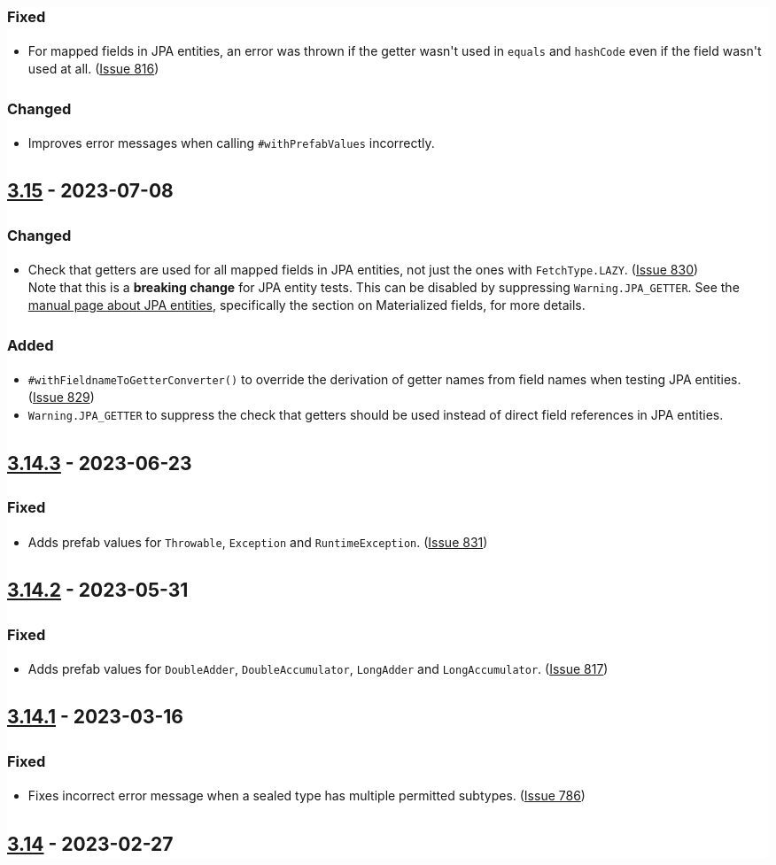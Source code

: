 ### Fixed

-   For mapped fields in JPA entities, an error was thrown if the getter wasn't used in `equals` and `hashCode` even if the field wasn't used at all. ([Issue 816](https://github.com/jqno/equalsverifier/issues/816))

### Changed

-   Improves error messages when calling `#withPrefabValues` incorrectly.

## [3.15] - 2023-07-08

### Changed

-   Check that getters are used for all mapped fields in JPA entities, not just the ones with `FetchType.LAZY`. ([Issue 830](https://github.com/jqno/equalsverifier/issues/830))<br/>Note that this is a **breaking change** for JPA entity tests. This can be disabled by suppressing `Warning.JPA_GETTER`. See the [manual page about JPA entities](/equalsverifier/manual/jpa-entities), specifically the section on Materialized fields, for more details.

### Added

-   `#withFieldnameToGetterConverter()` to override the derivation of getter names from field names when testing JPA entities. ([Issue 829](https://github.com/jqno/equalsverifier/issues/829))
-   `Warning.JPA_GETTER` to suppress the check that getters should be used instead of direct field references in JPA entities.

## [3.14.3] - 2023-06-23

### Fixed

-   Adds prefab values for `Throwable`, `Exception` and `RuntimeException`. ([Issue 831](https://github.com/jqno/equalsverifier/issues/831))

## [3.14.2] - 2023-05-31

### Fixed

-   Adds prefab values for `DoubleAdder`, `DoubleAccumulator`, `LongAdder` and `LongAccumulator`. ([Issue 817](https://github.com/jqno/equalsverifier/issues/817))

## [3.14.1] - 2023-03-16

### Fixed

-   Fixes incorrect error message when a sealed type has multiple permitted subtypes. ([Issue 786](https://github.com/jqno/equalsverifier/issues/786))

## [3.14] - 2023-02-27


[unreleased]: https://github.com/jqno/equalsverifier/compare/equalsverifier-4.1.1...HEAD
[4.1.1]: https://github.com/jqno/equalsverifier/compare/equalsverifier-4.1...equalsverifier-4.1.1
[4.1]: https://github.com/jqno/equalsverifier/compare/equalsverifier-4.0.9...equalsverifier-4.1
[4.0.9]: https://github.com/jqno/equalsverifier/compare/equalsverifier-4.0.8...equalsverifier-4.0.9
[4.0.8]: https://github.com/jqno/equalsverifier/compare/equalsverifier-4.0.7...equalsverifier-4.0.8
[4.0.7]: https://github.com/jqno/equalsverifier/compare/equalsverifier-4.0.6...equalsverifier-4.0.7
[4.0.6]: https://github.com/jqno/equalsverifier/compare/equalsverifier-4.0.5...equalsverifier-4.0.6
[4.0.5]: https://github.com/jqno/equalsverifier/compare/equalsverifier-4.0.4...equalsverifier-4.0.5
[4.0.4]: https://github.com/jqno/equalsverifier/compare/equalsverifier-4.0.3...equalsverifier-4.0.4
[4.0.3]: https://github.com/jqno/equalsverifier/compare/equalsverifier-4.0.2...equalsverifier-4.0.3
[4.0.2]: https://github.com/jqno/equalsverifier/compare/equalsverifier-4.0.1...equalsverifier-4.0.2
[4.0.1]: https://github.com/jqno/equalsverifier/compare/equalsverifier-4.0...equalsverifier-4.0.1
[4.0]: https://github.com/jqno/equalsverifier/compare/equalsverifier-3.19.4...equalsverifier-4.0
[3.19.4]: https://github.com/jqno/equalsverifier/compare/equalsverifier-3.19.3...equalsverifier-3.19.4
[3.19.3]: https://github.com/jqno/equalsverifier/compare/equalsverifier-3.19.2...equalsverifier-3.19.3
[3.19.2]: https://github.com/jqno/equalsverifier/compare/equalsverifier-3.19.1...equalsverifier-3.19.2
[3.19.1]: https://github.com/jqno/equalsverifier/compare/equalsverifier-3.19...equalsverifier-3.19.1
[3.19]: https://github.com/jqno/equalsverifier/compare/equalsverifier-3.18.2...equalsverifier-3.19
[3.18.2]: https://github.com/jqno/equalsverifier/compare/equalsverifier-3.18.1...equalsverifier-3.18.2
[3.18.1]: https://github.com/jqno/equalsverifier/compare/equalsverifier-3.18...equalsverifier-3.18.1
[3.18]: https://github.com/jqno/equalsverifier/compare/equalsverifier-3.17.5...equalsverifier-3.18
[3.17.5]: https://github.com/jqno/equalsverifier/compare/equalsverifier-3.17.4...equalsverifier-3.17.5
[3.17.4]: https://github.com/jqno/equalsverifier/compare/equalsverifier-3.17.3...equalsverifier-3.17.4
[3.17.3]: https://github.com/jqno/equalsverifier/compare/equalsverifier-3.17.2...equalsverifier-3.17.3
[3.17.2]: https://github.com/jqno/equalsverifier/compare/equalsverifier-3.17.1...equalsverifier-3.17.2
[3.17.1]: https://github.com/jqno/equalsverifier/compare/equalsverifier-3.17...equalsverifier-3.17.1
[3.17]: https://github.com/jqno/equalsverifier/compare/equalsverifier-3.16.2...equalsverifier-3.17
[3.16.2]: https://github.com/jqno/equalsverifier/compare/equalsverifier-3.16.1...equalsverifier-3.16.2
[3.16.1]: https://github.com/jqno/equalsverifier/compare/equalsverifier-3.16...equalsverifier-3.16.1
[3.16]: https://github.com/jqno/equalsverifier/compare/equalsverifier-3.15.8...equalsverifier-3.16
[3.15.8]: https://github.com/jqno/equalsverifier/compare/equalsverifier-3.15.7...equalsverifier-3.15.8
[3.15.7]: https://github.com/jqno/equalsverifier/compare/equalsverifier-3.15.6...equalsverifier-3.15.7
[3.15.6]: https://github.com/jqno/equalsverifier/compare/equalsverifier-3.15.5...equalsverifier-3.15.6
[3.15.5]: https://github.com/jqno/equalsverifier/compare/equalsverifier-3.15.4...equalsverifier-3.15.5
[3.15.4]: https://github.com/jqno/equalsverifier/compare/equalsverifier-3.15.3...equalsverifier-3.15.4
[3.15.3]: https://github.com/jqno/equalsverifier/compare/equalsverifier-3.15.2...equalsverifier-3.15.3
[3.15.2]: https://github.com/jqno/equalsverifier/compare/equalsverifier-3.15.1...equalsverifier-3.15.2
[3.15.1]: https://github.com/jqno/equalsverifier/compare/equalsverifier-3.15...equalsverifier-3.15.1
[3.15]: https://github.com/jqno/equalsverifier/compare/equalsverifier-3.14.3...equalsverifier-3.15
[3.14.3]: https://github.com/jqno/equalsverifier/compare/equalsverifier-3.14.2...equalsverifier-3.14.3
[3.14.2]: https://github.com/jqno/equalsverifier/compare/equalsverifier-3.14.1...equalsverifier-3.14.2
[3.14.1]: https://github.com/jqno/equalsverifier/compare/equalsverifier-3.14...equalsverifier-3.14.1
[3.14]: https://github.com/jqno/equalsverifier/compare/equalsverifier-3.13.2...equalsverifier-3.14
[3.13.2]: https://github.com/jqno/equalsverifier/compare/equalsverifier-3.13.1...equalsverifier-3.13.2
[3.13.1]: https://github.com/jqno/equalsverifier/compare/equalsverifier-3.13...equalsverifier-3.13.1
[3.13]: https://github.com/jqno/equalsverifier/compare/equalsverifier-3.12.4...equalsverifier-3.13
[3.12.4]: https://github.com/jqno/equalsverifier/compare/equalsverifier-3.12.3...equalsverifier-3.12.4
[3.12.3]: https://github.com/jqno/equalsverifier/compare/equalsverifier-3.12.2...equalsverifier-3.12.3
[3.12.2]: https://github.com/jqno/equalsverifier/compare/equalsverifier-3.12.1...equalsverifier-3.12.2
[3.12.1]: https://github.com/jqno/equalsverifier/compare/equalsverifier-3.12...equalsverifier-3.12.1
[3.12]: https://github.com/jqno/equalsverifier/compare/equalsverifier-3.11.1...equalsverifier-3.12
[3.11.1]: https://github.com/jqno/equalsverifier/compare/equalsverifier-3.11...equalsverifier-3.11.1
[3.11]: https://github.com/jqno/equalsverifier/compare/equalsverifier-3.10.1...equalsverifier-3.11
[3.10.1]: https://github.com/jqno/equalsverifier/compare/equalsverifier-3.10...equalsverifier-3.10.1
[3.10]: https://github.com/jqno/equalsverifier/compare/equalsverifier-3.9.1...equalsverifier-3.10
[3.9.1]: https://github.com/jqno/equalsverifier/compare/equalsverifier-3.9...equalsverifier-3.9.1
[3.9]: https://github.com/jqno/equalsverifier/compare/equalsverifier-3.8.3...equalsverifier-3.9
[3.8.3]: https://github.com/jqno/equalsverifier/compare/equalsverifier-3.8.2...equalsverifier-3.8.3
[3.8.2]: https://github.com/jqno/equalsverifier/compare/equalsverifier-3.8.1...equalsverifier-3.8.2
[3.8.1]: https://github.com/jqno/equalsverifier/compare/equalsverifier-3.8...equalsverifier-3.8.1
[3.8]: https://github.com/jqno/equalsverifier/compare/equalsverifier-3.7.2...equalsverifier-3.8
[3.7.2]: https://github.com/jqno/equalsverifier/compare/equalsverifier-3.7.1...equalsverifier-3.7.2
[3.7.1]: https://github.com/jqno/equalsverifier/compare/equalsverifier-3.7...equalsverifier-3.7.1
[3.7]: https://github.com/jqno/equalsverifier/compare/equalsverifier-3.6.1...equalsverifier-3.7
[3.6.1]: https://github.com/jqno/equalsverifier/compare/equalsverifier-3.6...equalsverifier-3.6.1
[3.6]: https://github.com/jqno/equalsverifier/compare/equalsverifier-3.5.5...equalsverifier-3.6
[3.5.5]: https://github.com/jqno/equalsverifier/compare/equalsverifier-3.5.4...equalsverifier-3.5.5
[3.5.4]: https://github.com/jqno/equalsverifier/compare/equalsverifier-3.5.3...equalsverifier-3.5.4
[3.5.3]: https://github.com/jqno/equalsverifier/compare/equalsverifier-3.5.2...equalsverifier-3.5.3
[3.5.2]: https://github.com/jqno/equalsverifier/compare/equalsverifier-3.5.1...equalsverifier-3.5.2
[3.5.1]: https://github.com/jqno/equalsverifier/compare/equalsverifier-3.5...equalsverifier-3.5.1
[3.5]: https://github.com/jqno/equalsverifier/compare/equalsverifier-3.4.3...equalsverifier-3.5
[3.4.3]: https://github.com/jqno/equalsverifier/compare/equalsverifier-3.4.2...equalsverifier-3.4.3
[3.4.2]: https://github.com/jqno/equalsverifier/compare/equalsverifier-3.4.1...equalsverifier-3.4.2
[3.4.1]: https://github.com/jqno/equalsverifier/compare/equalsverifier-3.4...equalsverifier-3.4.1
[3.4]: https://github.com/jqno/equalsverifier/compare/equalsverifier-3.3...equalsverifier-3.4
[3.3]: https://github.com/jqno/equalsverifier/compare/equalsverifier-3.2...equalsverifier-3.3
[3.2]: https://github.com/jqno/equalsverifier/compare/equalsverifier-3.1.13...equalsverifier-3.2
[3.1.13]: https://github.com/jqno/equalsverifier/compare/equalsverifier-3.1.12...equalsverifier-3.1.13
[3.1.12]: https://github.com/jqno/equalsverifier/compare/equalsverifier-3.1.11...equalsverifier-3.1.12
[3.1.11]: https://github.com/jqno/equalsverifier/compare/equalsverifier-3.1.10...equalsverifier-3.1.11
[3.1.10]: https://github.com/jqno/equalsverifier/compare/equalsverifier-3.1.9...equalsverifier-3.1.10
[3.1.9]: https://github.com/jqno/equalsverifier/compare/equalsverifier-3.1.8...equalsverifier-3.1.9
[3.1.8]: https://github.com/jqno/equalsverifier/compare/equalsverifier-3.1.7...equalsverifier-3.1.8
[3.1.7]: https://github.com/jqno/equalsverifier/compare/equalsverifier-3.1.6...equalsverifier-3.1.7
[3.1.6]: https://github.com/jqno/equalsverifier/compare/equalsverifier-3.1.5...equalsverifier-3.1.6
[3.1.5]: https://github.com/jqno/equalsverifier/compare/equalsverifier-3.1.4...equalsverifier-3.1.5
[3.1.4]: https://github.com/jqno/equalsverifier/compare/equalsverifier-3.1.3...equalsverifier-3.1.4
[3.1.3]: https://github.com/jqno/equalsverifier/compare/equalsverifier-3.1.2...equalsverifier-3.1.3
[3.1.2]: https://github.com/jqno/equalsverifier/compare/equalsverifier-3.1.1...equalsverifier-3.1.2
[3.1.1]: https://github.com/jqno/equalsverifier/compare/equalsverifier-3.1...equalsverifier-3.1.1
[3.1]: https://github.com/jqno/equalsverifier/compare/equalsverifier-3.0.3...equalsverifier-3.1
[3.0.3]: https://github.com/jqno/equalsverifier/compare/equalsverifier-3.0.2...equalsverifier-3.0.3
[3.0.2]: https://github.com/jqno/equalsverifier/compare/equalsverifier-3.0.1...equalsverifier-3.0.2
[3.0.1]: https://github.com/jqno/equalsverifier/compare/equalsverifier-3.0...equalsverifier-3.0.1
[3.0]: https://github.com/jqno/equalsverifier/compare/equalsverifier-2.5.2...equalsverifier-3.0
[2.5.2]: https://github.com/jqno/equalsverifier/compare/equalsverifier-2.5.1...equalsverifier-2.5.2
[2.5.1]: https://github.com/jqno/equalsverifier/compare/equalsverifier-2.5...equalsverifier-2.5.1
[2.5]: https://github.com/jqno/equalsverifier/compare/equalsverifier-2.4.8...equalsverifier-2.5
[2.4.8]: https://github.com/jqno/equalsverifier/compare/equalsverifier-2.4.7...equalsverifier-2.4.8
[2.4.7]: https://github.com/jqno/equalsverifier/compare/equalsverifier-2.4.6...equalsverifier-2.4.7
[2.4.6]: https://github.com/jqno/equalsverifier/compare/equalsverifier-2.4.5...equalsverifier-2.4.6
[2.4.5]: https://github.com/jqno/equalsverifier/compare/equalsverifier-2.4.4...equalsverifier-2.4.5
[2.4.4]: https://github.com/jqno/equalsverifier/compare/equalsverifier-2.4.3...equalsverifier-2.4.4
[2.4.3]: https://github.com/jqno/equalsverifier/compare/equalsverifier-2.4.2...equalsverifier-2.4.3
[2.4.2]: https://github.com/jqno/equalsverifier/compare/equalsverifier-2.4.1...equalsverifier-2.4.2
[2.4.1]: https://github.com/jqno/equalsverifier/compare/equalsverifier-2.4...equalsverifier-2.4.1
[2.4]: https://github.com/jqno/equalsverifier/compare/equalsverifier-2.3.3...equalsverifier-2.4
[2.3.3]: https://github.com/jqno/equalsverifier/compare/equalsverifier-2.3.2...equalsverifier-2.3.3
[2.3.2]: https://github.com/jqno/equalsverifier/compare/equalsverifier-2.3.1...equalsverifier-2.3.2
[2.3.1]: https://github.com/jqno/equalsverifier/compare/equalsverifier-2.3...equalsverifier-2.3.1
[2.3]: https://github.com/jqno/equalsverifier/compare/equalsverifier-2.2.2...equalsverifier-2.3
[2.2.2]: https://github.com/jqno/equalsverifier/compare/equalsverifier-2.2.1...equalsverifier-2.2.2
[2.2.1]: https://github.com/jqno/equalsverifier/compare/equalsverifier-2.2...equalsverifier-2.2.1
[2.2]: https://github.com/jqno/equalsverifier/compare/equalsverifier-2.1.8...equalsverifier-2.2
[2.1.8]: https://github.com/jqno/equalsverifier/compare/equalsverifier-2.1.7...equalsverifier-2.1.8
[2.1.7]: https://github.com/jqno/equalsverifier/compare/equalsverifier-2.1.6...equalsverifier-2.1.7
[2.1.6]: https://github.com/jqno/equalsverifier/compare/equalsverifier-2.1.5...equalsverifier-2.1.6
[2.1.5]: https://github.com/jqno/equalsverifier/compare/equalsverifier-2.1.4...equalsverifier-2.1.5
[2.1.4]: https://github.com/jqno/equalsverifier/compare/equalsverifier-2.1.3...equalsverifier-2.1.4
[2.1.3]: https://github.com/jqno/equalsverifier/compare/equalsverifier-2.1.2...equalsverifier-2.1.3
[2.1.2]: https://github.com/jqno/equalsverifier/compare/equalsverifier-2.1.1...equalsverifier-2.1.2
[2.1.1]: https://github.com/jqno/equalsverifier/compare/equalsverifier-2.1...equalsverifier-2.1.1
[2.1]: https://github.com/jqno/equalsverifier/compare/equalsverifier-2.0.2...equalsverifier-2.1
[2.0.2]: https://github.com/jqno/equalsverifier/compare/equalsverifier-2.0.1...equalsverifier-2.0.2
[2.0.1]: https://github.com/jqno/equalsverifier/compare/equalsverifier-2.0...equalsverifier-2.0.1
[2.0]: https://github.com/jqno/equalsverifier/compare/equalsverifier-1.7.8...equalsverifier-2.0
[1.7.8]: https://github.com/jqno/equalsverifier/compare/equalsverifier-1.7.7...equalsverifier-1.7.8
[1.7.7]: https://github.com/jqno/equalsverifier/compare/equalsverifier-1.7.6...equalsverifier-1.7.7
[1.7.6]: https://github.com/jqno/equalsverifier/compare/equalsverifier-1.7.5...equalsverifier-1.7.6
[1.7.5]: https://github.com/jqno/equalsverifier/compare/equalsverifier-1.7.4...equalsverifier-1.7.5
[1.7.4]: https://github.com/jqno/equalsverifier/compare/equalsverifier-1.7.3...equalsverifier-1.7.4
[1.7.3]: https://github.com/jqno/equalsverifier/compare/equalsverifier-1.7.2...equalsverifier-1.7.3
[1.7.2]: https://github.com/jqno/equalsverifier/compare/equalsverifier-1.7.1...equalsverifier-1.7.2
[1.7.1]: https://github.com/jqno/equalsverifier/compare/equalsverifier-1.7...equalsverifier-1.7.1
[1.7]: https://github.com/jqno/equalsverifier/compare/equalsverifier-1.6...equalsverifier-1.7
[1.6]: https://github.com/jqno/equalsverifier/compare/equalsverifier-1.5.1...equalsverifier-1.6
[1.5.1]: https://github.com/jqno/equalsverifier/compare/equalsverifier-1.5...equalsverifier-1.5.1
[1.5]: https://github.com/jqno/equalsverifier/compare/equalsverifier-1.4.1...equalsverifier-1.5
[1.4.1]: https://github.com/jqno/equalsverifier/compare/equalsverifier-1.4...equalsverifier-1.4.1
[1.4]: https://github.com/jqno/equalsverifier/compare/equalsverifier-1.3.1...equalsverifier-1.4
[1.3.1]: https://github.com/jqno/equalsverifier/compare/equalsverifier-1.2...equalsverifier-1.3.1
[1.2]: https://github.com/jqno/equalsverifier/compare/equalsverifier-1.1.4...equalsverifier-1.2
[1.1.4]: https://github.com/jqno/equalsverifier/compare/e18f544...equalsverifier-1.1.4
[1.1.3]: https://github.com/jqno/equalsverifier/compare/equalsverifier-1.1.2...equalsverifier-1.1.3
[1.1.2]: https://github.com/jqno/equalsverifier/compare/equalsverifier-1.1.1...equalsverifier-1.1.2
[1.1.1]: https://github.com/jqno/equalsverifier/compare/equalsverifier-1.1...equalsverifier-1.1.1
[1.1]: https://github.com/jqno/equalsverifier/compare/equalsverifier-1.0.2...equalsverifier-1.1
[1.0.2]: https://github.com/jqno/equalsverifier/compare/equalsverifier-1.0.1...equalsverifier-1.0.2
[1.0.1]: https://github.com/jqno/equalsverifier/compare/equalsverifier-1.0...equalsverifier-1.0.1
[1.0]: https://github.com/jqno/equalsverifier/compare/equalsverifier-0.7...equalsverifier-1.0
[0.7]: https://github.com/jqno/equalsverifier/compare/equalsverifier-0.6.5...equalsverifier-0.7
[0.6.5]: https://github.com/jqno/equalsverifier/compare/equalsverifier-0.6.4...equalsverifier-0.6.5
[0.6.4]: https://github.com/jqno/equalsverifier/compare/equalsverifier-0.6.3...equalsverifier-0.6.4
[0.6.3]: https://github.com/jqno/equalsverifier/compare/equalsverifier-0.6.2...equalsverifier-0.6.3
[0.6.2]: https://github.com/jqno/equalsverifier/compare/equalsverifier-0.6.1...equalsverifier-0.6.2
[0.6.1]: https://github.com/jqno/equalsverifier/compare/equalsverifier-0.6...equalsverifier-0.6.1
[0.6]: https://github.com/jqno/equalsverifier/compare/equalsverifier-0.5...equalsverifier-0.6
[0.5]: https://github.com/jqno/equalsverifier/commits/equalsverifier-0.5
[0.4]: https://github.com/jqno/equalsverifier/compare/8b2b6f8...a30ff4b
[0.3]: https://github.com/jqno/equalsverifier/compare/equalsverifier-0.2...equalsverifier-0.3
[0.2]: https://github.com/jqno/equalsverifier/compare/equalsverifier-0.1...equalsverifier-0.2
[0.1]: https://github.com/jqno/equalsverifier/commits/equalsverifier-0.1